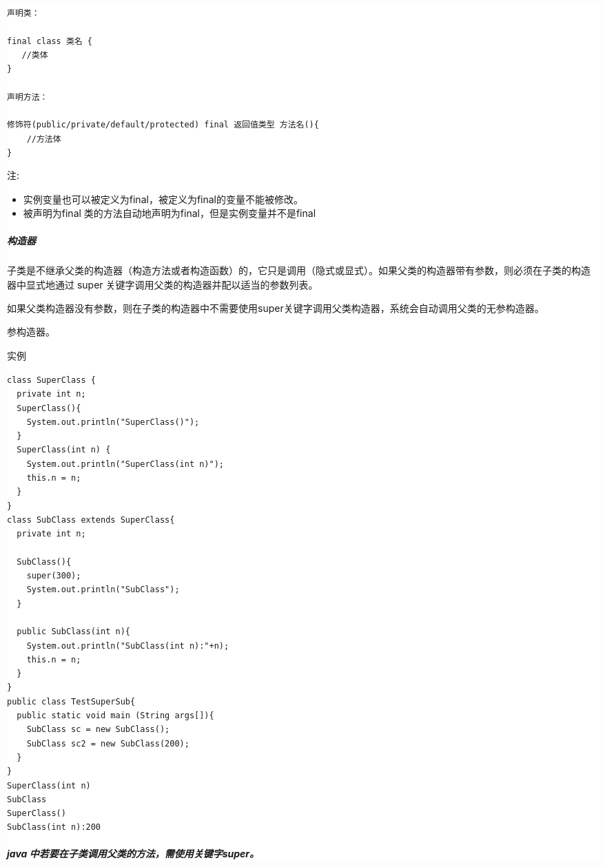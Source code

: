 
```
声明类：

final class 类名 {
   //类体
}

声明方法：

修饰符(public/private/default/protected) final 返回值类型 方法名(){
    //方法体
}
```
注:
* 实例变量也可以被定义为final，被定义为final的变量不能被修改。
* 被声明为final 类的方法自动地声明为final，但是实例变量并不是final

##### 构造器
子类是不继承父类的构造器（构造方法或者构造函数）的，它只是调用（隐式或显式）。如果父类的构造器带有参数，则必须在子类的构造器中显式地通过 super 关键字调用父类的构造器并配以适当的参数列表。

如果父类构造器没有参数，则在子类的构造器中不需要使用super关键字调用父类构造器，系统会自动调用父类的无参构造器。

参构造器。

实例

```
class SuperClass {
  private int n;
  SuperClass(){
    System.out.println("SuperClass()");
  }
  SuperClass(int n) {
    System.out.println("SuperClass(int n)");
    this.n = n;
  }
}
class SubClass extends SuperClass{
  private int n;
  
  SubClass(){
    super(300);
    System.out.println("SubClass");
  }  
  
  public SubClass(int n){
    System.out.println("SubClass(int n):"+n);
    this.n = n;
  }
}
public class TestSuperSub{
  public static void main (String args[]){
    SubClass sc = new SubClass();
    SubClass sc2 = new SubClass(200); 
  }
}
SuperClass(int n)
SubClass
SuperClass()
SubClass(int n):200
```
##### java 中若要在子类调用父类的方法，需使用关键字super。
